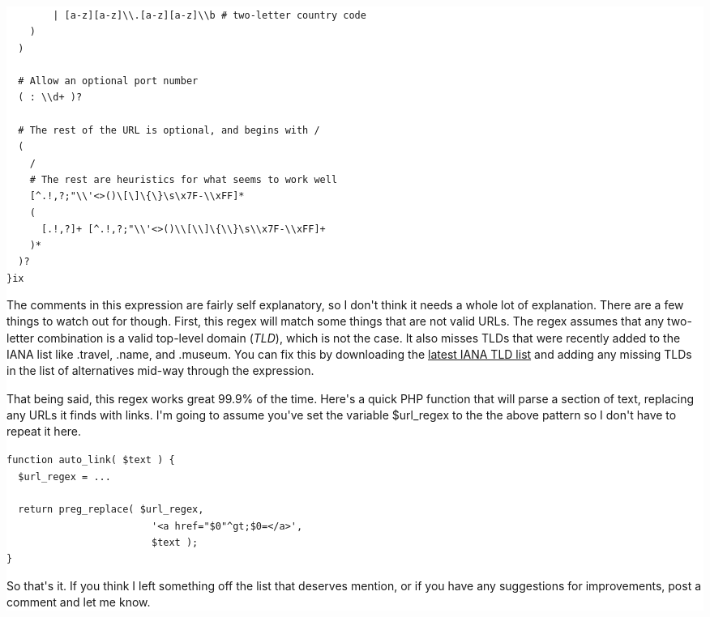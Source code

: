             | [a-z][a-z]\\.[a-z][a-z]\\b # two-letter country code
        )
      )
    
      # Allow an optional port number
      ( : \\d+ )?
    
      # The rest of the URL is optional, and begins with /
      (
        /
        # The rest are heuristics for what seems to work well
        [^.!,?;"\\'<>()\[\]\{\}\s\x7F-\\xFF]*
        (
          [.!,?]+ [^.!,?;"\\'<>()\\[\\]\{\\}\s\\x7F-\\xFF]+
        )*
      )?
    }ix
    

The comments in this expression are fairly self explanatory, so I don't think it needs a whole lot of explanation. There are a few things to watch out for though. First, this regex will match some things that are not valid URLs. The regex assumes that any two-letter combination is a valid top-level domain (_TLD_), which is not the case. It also misses TLDs that were recently added to the IANA list like .travel, .name, and .museum. You can fix this by downloading the [latest IANA TLD list](http://web.archive.org/web/20090318193321/http://data.iana.org/TLD/tlds-alpha-by-domain.txt) and adding any missing TLDs in the list of alternatives mid-way through the expression.

That being said, this regex works great 99.9% of the time. Here's a quick PHP function that will parse a section of text, replacing any URLs it finds with links. I'm going to assume you've set the variable $url_regex to the the above pattern so I don't have to repeat it here.
    
    
    function auto_link( $text ) {
      $url_regex = ...
    
      return preg_replace( $url_regex,
                             '<a href="$0"^gt;$0=</a>',
                             $text );
    }
    

So that's it. If you think I left something off the list that deserves mention, or if you have any suggestions for improvements, post a comment and let me know.

